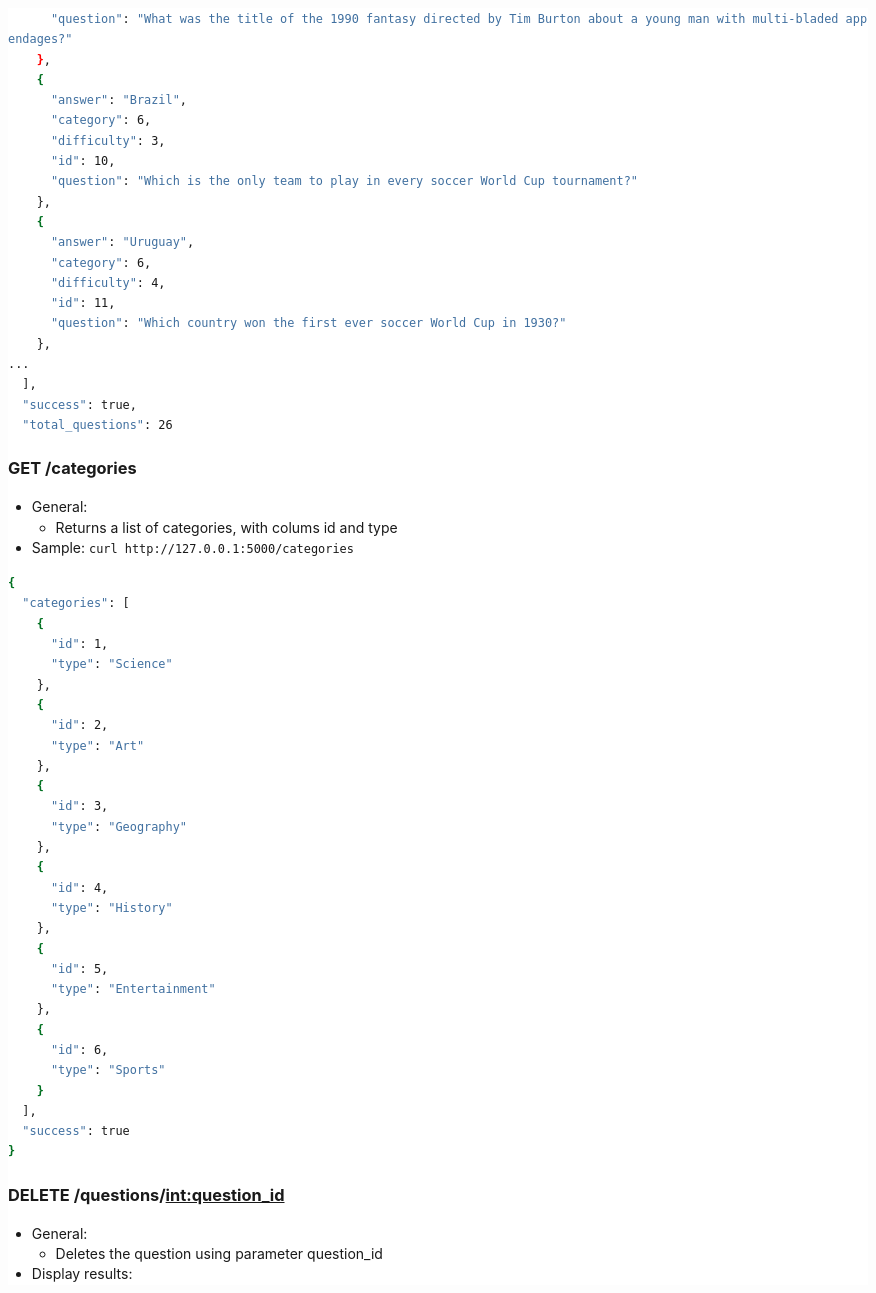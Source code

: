 ```bash
      "question": "What was the title of the 1990 fantasy directed by Tim Burton about a young man with multi-bladed appendages?"
    }, 
    {
      "answer": "Brazil", 
      "category": 6, 
      "difficulty": 3, 
      "id": 10, 
      "question": "Which is the only team to play in every soccer World Cup tournament?"
    }, 
    {
      "answer": "Uruguay", 
      "category": 6, 
      "difficulty": 4, 
      "id": 11, 
      "question": "Which country won the first ever soccer World Cup in 1930?"
    }, 
...
  ], 
  "success": true, 
  "total_questions": 26
```
### GET /categories
* General:
  * Returns a list of categories, with colums id and type
* Sample: `curl http://127.0.0.1:5000/categories`

```bash
{
  "categories": [
    {
      "id": 1, 
      "type": "Science"
    }, 
    {
      "id": 2, 
      "type": "Art"
    }, 
    {
      "id": 3, 
      "type": "Geography"
    }, 
    {
      "id": 4, 
      "type": "History"
    }, 
    {
      "id": 5, 
      "type": "Entertainment"
    }, 
    {
      "id": 6, 
      "type": "Sports"
    }
  ], 
  "success": true
}
```
### DELETE /questions/<int:question_id>
* General:
  * Deletes the question using parameter question_id
* Display results:
